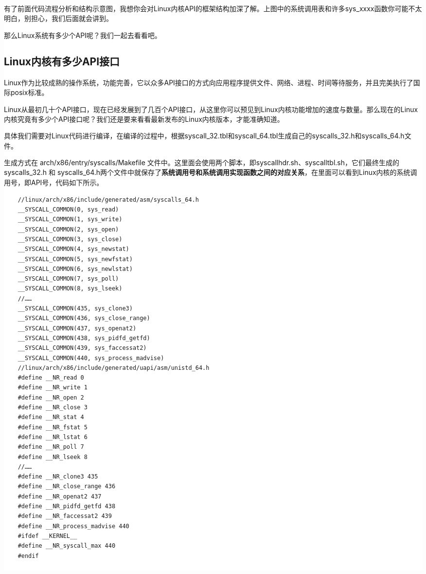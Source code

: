 有了前面代码流程分析和结构示意图，我想你会对Linux内核API的框架结构加深了解。上图中的系统调用表和许多sys\_xxxx函数你可能不太明白，别担心，我们后面就会讲到。

那么Linux系统有多少个API呢？我们一起去看看吧。

## Linux内核有多少API接口

Linux作为比较成熟的操作系统，功能完善，它以众多API接口的方式向应用程序提供文件、网络、进程、时间等待服务，并且完美执行了国际posix标准。

Linux从最初几十个API接口，现在已经发展到了几百个API接口，从这里你可以预见到Linux内核功能增加的速度与数量。那么现在的Linux内核究竟有多少个API接口呢？我们还是要来看看最新发布的Linux内核版本，才能准确知道。

具体我们需要对Linux代码进行编译，在编译的过程中，根据syscall\_32.tbl和syscall\_64.tbl生成自己的syscalls\_32.h和syscalls\_64.h文件。

生成方式在 arch/x86/entry/syscalls/Makefile 文件中。这里面会使用两个脚本，即syscallhdr.sh、syscalltbl.sh，它们最终生成的 syscalls\_32.h 和 syscalls\_64.h两个文件中就保存了**系统调用号和系统调用实现函数之间的对应关系**，在里面可以看到Linux内核的系统调用号，即API号，代码如下所示。

```
    //linux/arch/x86/include/generated/asm/syscalls_64.h
    __SYSCALL_COMMON(0, sys_read)
    __SYSCALL_COMMON(1, sys_write)
    __SYSCALL_COMMON(2, sys_open)
    __SYSCALL_COMMON(3, sys_close)
    __SYSCALL_COMMON(4, sys_newstat)
    __SYSCALL_COMMON(5, sys_newfstat)
    __SYSCALL_COMMON(6, sys_newlstat)
    __SYSCALL_COMMON(7, sys_poll)
    __SYSCALL_COMMON(8, sys_lseek)
    //……
    __SYSCALL_COMMON(435, sys_clone3)
    __SYSCALL_COMMON(436, sys_close_range)
    __SYSCALL_COMMON(437, sys_openat2)
    __SYSCALL_COMMON(438, sys_pidfd_getfd)
    __SYSCALL_COMMON(439, sys_faccessat2)
    __SYSCALL_COMMON(440, sys_process_madvise)
    //linux/arch/x86/include/generated/uapi/asm/unistd_64.h
    #define __NR_read 0
    #define __NR_write 1
    #define __NR_open 2
    #define __NR_close 3
    #define __NR_stat 4
    #define __NR_fstat 5
    #define __NR_lstat 6
    #define __NR_poll 7
    #define __NR_lseek 8
    //……
    #define __NR_clone3 435
    #define __NR_close_range 436
    #define __NR_openat2 437
    #define __NR_pidfd_getfd 438
    #define __NR_faccessat2 439
    #define __NR_process_madvise 440
    #ifdef __KERNEL__
    #define __NR_syscall_max 440
    #endif
    

```
